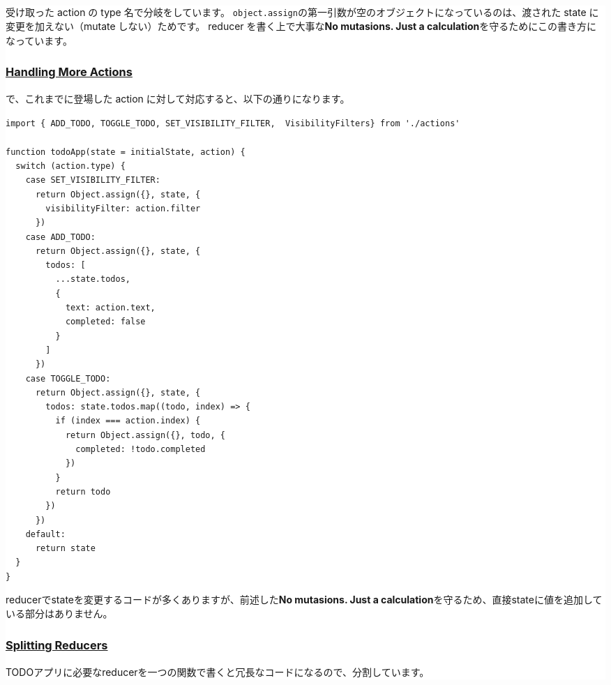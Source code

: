 受け取った action の type 名で分岐をしています。
`object.assign`の第一引数が空のオブジェクトになっているのは、渡された state に変更を加えない（mutate しない）ためです。
reducer を書く上で大事な**No mutasions. Just a calculation**を守るためにこの書き方になっています。

### [Handling More Actions](https://redux.js.org/basics/reducers#handling-more-actions)

で、これまでに登場した action に対して対応すると、以下の通りになります。

```
import { ADD_TODO, TOGGLE_TODO, SET_VISIBILITY_FILTER,  VisibilityFilters} from './actions'

function todoApp(state = initialState, action) {
  switch (action.type) {
    case SET_VISIBILITY_FILTER:
      return Object.assign({}, state, {
        visibilityFilter: action.filter
      })
    case ADD_TODO:
      return Object.assign({}, state, {
        todos: [
          ...state.todos,
          {
            text: action.text,
            completed: false
          }
        ]
      })
    case TOGGLE_TODO:
      return Object.assign({}, state, {
        todos: state.todos.map((todo, index) => {
          if (index === action.index) {
            return Object.assign({}, todo, {
              completed: !todo.completed
            })
          }
          return todo
        })
      })
    default:
      return state
  }
}
```

reducerでstateを変更するコードが多くありますが、前述した**No mutasions. Just a calculation**を守るため、直接stateに値を追加している部分はありません。

### [Splitting Reducers](https://redux.js.org/basics/reducers#handling-more-actions)

TODOアプリに必要なreducerを一つの関数で書くと冗長なコードになるので、分割しています。
